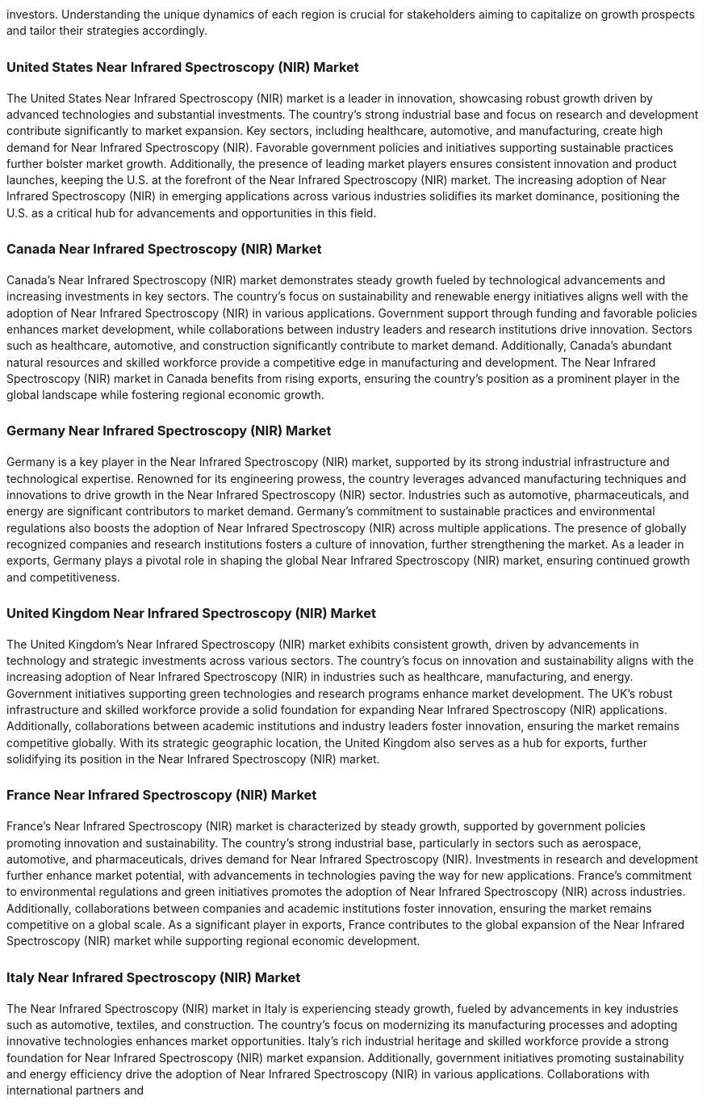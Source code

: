 investors. Understanding the unique dynamics of each region is crucial for stakeholders aiming to capitalize on growth prospects and tailor their strategies accordingly.</p><h3>United States Near Infrared Spectroscopy (NIR) Market</h3><p>The United States Near Infrared Spectroscopy (NIR) market is a leader in innovation, showcasing robust growth driven by advanced technologies and substantial investments. The country&rsquo;s strong industrial base and focus on research and development contribute significantly to market expansion. Key sectors, including healthcare, automotive, and manufacturing, create high demand for Near Infrared Spectroscopy (NIR). Favorable government policies and initiatives supporting sustainable practices further bolster market growth. Additionally, the presence of leading market players ensures consistent innovation and product launches, keeping the U.S. at the forefront of the Near Infrared Spectroscopy (NIR) market. The increasing adoption of Near Infrared Spectroscopy (NIR) in emerging applications across various industries solidifies its market dominance, positioning the U.S. as a critical hub for advancements and opportunities in this field.</p><h3>Canada Near Infrared Spectroscopy (NIR) Market</h3><p>Canada&rsquo;s Near Infrared Spectroscopy (NIR) market demonstrates steady growth fueled by technological advancements and increasing investments in key sectors. The country&rsquo;s focus on sustainability and renewable energy initiatives aligns well with the adoption of Near Infrared Spectroscopy (NIR) in various applications. Government support through funding and favorable policies enhances market development, while collaborations between industry leaders and research institutions drive innovation. Sectors such as healthcare, automotive, and construction significantly contribute to market demand. Additionally, Canada&rsquo;s abundant natural resources and skilled workforce provide a competitive edge in manufacturing and development. The Near Infrared Spectroscopy (NIR) market in Canada benefits from rising exports, ensuring the country&rsquo;s position as a prominent player in the global landscape while fostering regional economic growth.</p><h3>Germany Near Infrared Spectroscopy (NIR) Market</h3><p>Germany is a key player in the Near Infrared Spectroscopy (NIR) market, supported by its strong industrial infrastructure and technological expertise. Renowned for its engineering prowess, the country leverages advanced manufacturing techniques and innovations to drive growth in the Near Infrared Spectroscopy (NIR) sector. Industries such as automotive, pharmaceuticals, and energy are significant contributors to market demand. Germany&rsquo;s commitment to sustainable practices and environmental regulations also boosts the adoption of Near Infrared Spectroscopy (NIR) across multiple applications. The presence of globally recognized companies and research institutions fosters a culture of innovation, further strengthening the market. As a leader in exports, Germany plays a pivotal role in shaping the global Near Infrared Spectroscopy (NIR) market, ensuring continued growth and competitiveness.</p><h3>United Kingdom Near Infrared Spectroscopy (NIR) Market</h3><p>The United Kingdom&rsquo;s Near Infrared Spectroscopy (NIR) market exhibits consistent growth, driven by advancements in technology and strategic investments across various sectors. The country&rsquo;s focus on innovation and sustainability aligns with the increasing adoption of Near Infrared Spectroscopy (NIR) in industries such as healthcare, manufacturing, and energy. Government initiatives supporting green technologies and research programs enhance market development. The UK&rsquo;s robust infrastructure and skilled workforce provide a solid foundation for expanding Near Infrared Spectroscopy (NIR) applications. Additionally, collaborations between academic institutions and industry leaders foster innovation, ensuring the market remains competitive globally. With its strategic geographic location, the United Kingdom also serves as a hub for exports, further solidifying its position in the Near Infrared Spectroscopy (NIR) market.</p><h3>France Near Infrared Spectroscopy (NIR) Market</h3><p>France&rsquo;s Near Infrared Spectroscopy (NIR) market is characterized by steady growth, supported by government policies promoting innovation and sustainability. The country&rsquo;s strong industrial base, particularly in sectors such as aerospace, automotive, and pharmaceuticals, drives demand for Near Infrared Spectroscopy (NIR). Investments in research and development further enhance market potential, with advancements in technologies paving the way for new applications. France&rsquo;s commitment to environmental regulations and green initiatives promotes the adoption of Near Infrared Spectroscopy (NIR) across industries. Additionally, collaborations between companies and academic institutions foster innovation, ensuring the market remains competitive on a global scale. As a significant player in exports, France contributes to the global expansion of the Near Infrared Spectroscopy (NIR) market while supporting regional economic development.</p><h3>Italy Near Infrared Spectroscopy (NIR) Market</h3><p>The Near Infrared Spectroscopy (NIR) market in Italy is experiencing steady growth, fueled by advancements in key industries such as automotive, textiles, and construction. The country&rsquo;s focus on modernizing its manufacturing processes and adopting innovative technologies enhances market opportunities. Italy&rsquo;s rich industrial heritage and skilled workforce provide a strong foundation for Near Infrared Spectroscopy (NIR) market expansion. Additionally, government initiatives promoting sustainability and energy efficiency drive the adoption of Near Infrared Spectroscopy (NIR) in various applications. Collaborations with international partners and